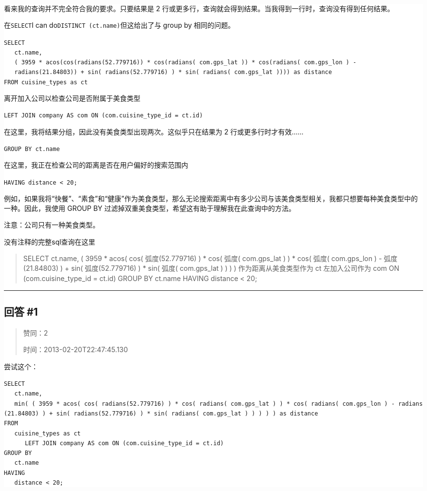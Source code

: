 看来我的查询并不完全符合我的要求。只要结果是 2 行或更多行，查询就会得到结果。当我得到一行时，查询没有得到任何结果。

在`SELECT`I can do`DISTINCT (ct.name)`但这给出了与 group by 相同的问题。

```
SELECT  
   ct.name, 
   ( 3959 * acos(cos(radians(52.779716)) * cos(radians( com.gps_lat )) * cos(radians( com.gps_lon ) -
   radians(21.84803)) + sin( radians(52.779716) ) * sin( radians( com.gps_lat )))) as distance 
FROM cuisine_types as ct 
```

离开加入公司以检查公司是否附属于美食类型

```
LEFT JOIN company AS com ON (com.cuisine_type_id = ct.id) 
```

在这里，我将结果分组，因此没有美食类型出现两次。这似乎只在结果为 2 行或更多行时才有效......

```
GROUP BY ct.name 
```

在这里，我正在检查公司的距离是否在用户偏好的搜索范围内

```
HAVING distance < 20; 
```

例如，如果我将“快餐”、“素食”和“健康”作为美食类型，那么无论搜索距离中有多少公司与该美食类型相关，我都只想要每种美食类型中的一种。因此，我使用 GROUP BY 过滤掉双重美食类型，希望这有助于理解我在此查询中的方法。

注意：公司只有一种美食类型。

没有注释的完整sql查询在这里

> SELECT ct.name, ( 3959 * acos( cos( 弧度(52.779716) ) * cos( 弧度( com.gps_lat ) ) * cos( 弧度( com.gps_lon ) - 弧度(21.84803) ) + sin( 弧度(52.779716) ) * sin( 弧度( com.gps_lat ) ) ) ) 作为距离从美食类型作为 ct 左加入公司作为 com ON (com.cuisine_type_id = ct.id) GROUP BY ct.name HAVING distance < 20;

* * *

## 回答 #1

> 赞同：2
> 
> 时间：2013-02-20T22:47:45.130

尝试这个：

```
SELECT 
   ct.name, 
   min( ( 3959 * acos( cos( radians(52.779716) ) * cos( radians( com.gps_lat ) ) * cos( radians( com.gps_lon ) - radians(21.84803) ) + sin( radians(52.779716) ) * sin( radians( com.gps_lat ) ) ) ) ) as distance 
FROM
   cuisine_types as ct 
      LEFT JOIN company AS com ON (com.cuisine_type_id = ct.id) 
GROUP BY 
   ct.name 
HAVING 
   distance < 20; 
```

